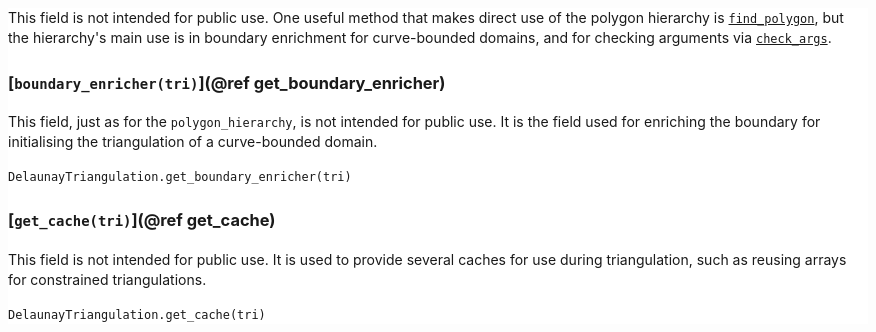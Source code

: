 This field is not intended for public use. One useful method that makes direct use of the polygon hierarchy is [`find_polygon`](@ref), but the hierarchy's main use is in boundary enrichment for curve-bounded domains, and for checking arguments via [`check_args`](@ref).

### [`boundary_enricher(tri)`](@ref get_boundary_enricher)

This field, just as for the `polygon_hierarchy`, is not intended for public use. It is the field used for enriching the boundary for initialising the triangulation of a curve-bounded domain. 

```@example curvout 
DelaunayTriangulation.get_boundary_enricher(tri)
```

### [`get_cache(tri)`](@ref get_cache)

This field is not intended for public use. It is used to provide several caches for use during triangulation, such as reusing arrays for constrained triangulations.

```@example curvout 
DelaunayTriangulation.get_cache(tri)
```